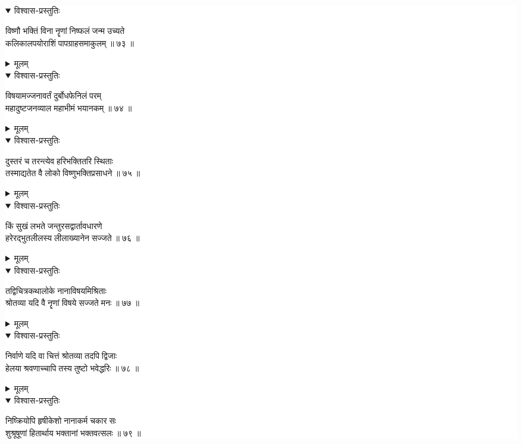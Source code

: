 

<details open><summary>विश्वास-प्रस्तुतिः</summary>

विष्णौ भक्तिं विना नॄणां निष्फलं जन्म उच्यते  
कलिकालपयोराशिं पापग्राहसमाकुलम् ॥ ७३ ॥
</details>

<details><summary>मूलम्</summary></details>



<details open><summary>विश्वास-प्रस्तुतिः</summary>

विषयामज्जनावर्तं दुर्बोधफेनिलं परम्  
महादुष्टजनव्याल महाभीमं भयानकम् ॥ ७४ ॥
</details>

<details><summary>मूलम्</summary></details>



<details open><summary>विश्वास-प्रस्तुतिः</summary>

दुस्तरं च तरन्त्येव हरिभक्तितरि स्थिताः  
तस्माद्यतेत वै लोको विष्णुभक्तिप्रसाधने ॥ ७५ ॥
</details>

<details><summary>मूलम्</summary></details>



<details open><summary>विश्वास-प्रस्तुतिः</summary>

किं सुखं लभते जन्तुरसद्वार्तावधारणे  
हरेरद्भुतलीलस्य लीलाख्यानेन सज्जते ॥ ७६ ॥
</details>

<details><summary>मूलम्</summary></details>



<details open><summary>विश्वास-प्रस्तुतिः</summary>

तद्विचित्रकथालोके नानाविषयमिश्रिताः  
श्रोतव्या यदि वै नॄणां विषये सज्जते मनः ॥ ७७ ॥
</details>

<details><summary>मूलम्</summary></details>



<details open><summary>विश्वास-प्रस्तुतिः</summary>

निर्वाणे यदि वा चित्तं श्रोतव्या तदपि द्विजाः  
हेलया श्रवणाच्चापि तस्य तुष्टो भवेद्धरिः ॥ ७८ ॥
</details>

<details><summary>मूलम्</summary></details>



<details open><summary>विश्वास-प्रस्तुतिः</summary>

निष्क्रियोपि हृषीकेशो नानाकर्म चकार सः  
शुश्रूषूणां हितार्थाय भक्तानां भक्तवत्सलः ॥ ७९ ॥
</details>
